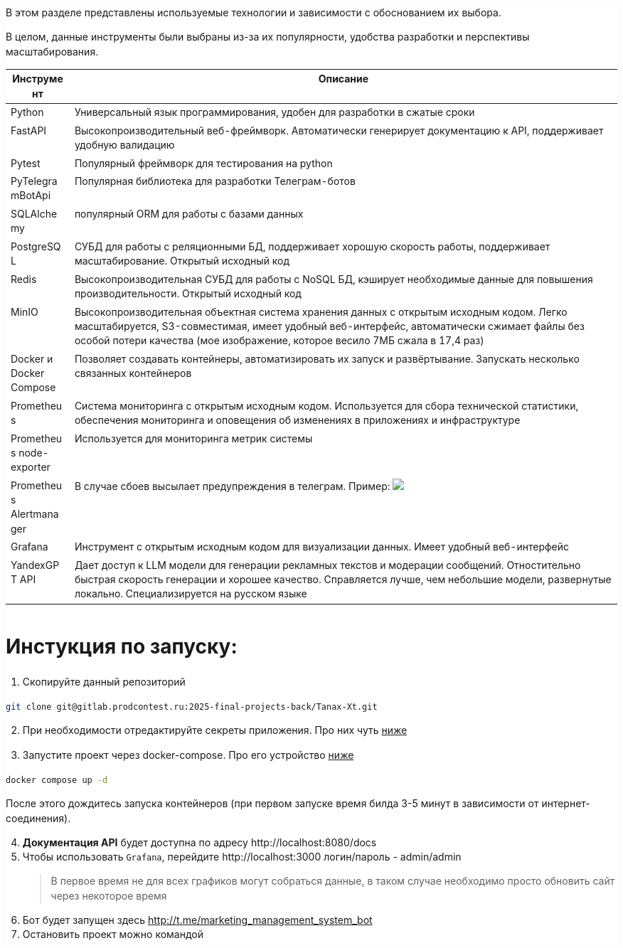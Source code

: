 В этом разделе представлены используемые технологии и зависимости с обоснованием их выбора.

В целом, данные инструменты были выбраны из-за их популярности, удобства разработки и перспективы масштабирования.

| Инструмент               | Описание                                                                                                                                                                                                                                                             |
|--------------------------|----------------------------------------------------------------------------------------------------------------------------------------------------------------------------------------------------------------------------------------------------------------------|
| Python                   | Универсальный язык программирования, удобен для разработки в сжатые сроки                                                                                                                                                                                            |
| FastAPI                  | Высокопроизводительный веб-фреймворк. Автоматически генерирует документацию к API, поддерживает удобную валидацию                                                                                                                                                    |
| Pytest                   | Популярный фреймворк для тестирования на python                                                                                                                                                                                                                      |
| PyTelegramBotApi         | Популярная библиотека для разработки Телеграм-ботов                                                                                                                                                                                                                  |
| SQLAlchemy               | популярный ORM для работы с базами данных                                                                                                                                                                                                                            |
| PostgreSQL               | СУБД для работы с реляционными БД, поддерживает хорошую скорость работы, поддерживает масштабирование. Открытый исходный код                                                                                                                                         |
| Redis                    | Высокопроизводительная СУБД для работы с NoSQL БД, кэширует необходимые данные для повышения производительности. Открытый исходный код                                                                                                                               |
| MinIO                    | Высокопроизводительная объектная система хранения данных с открытым исходным кодом. Легко масштабируется, S3-совместимая, имеет удобный веб-интерфейс, автоматически сжимает файлы без особой потери качества (мое изображение, которое весило 7МБ сжала в 17,4 раз) |
| Docker и Docker Compose  | Позволяет создавать контейнеры, автоматизировать их запуск и развёртывание. Запускать несколько связанных контейнеров                                                                                                                                                |
| Prometheus               | Система мониторинга с открытым исходным кодом. Используется для сбора технической статистики, обеспечения мониторинга и оповещения об изменениях в приложениях и инфраструктуре                                                                                      |
| Prometheus node-exporter | Используется для мониторинга метрик системы                                                                                                                                                                                                                          |
| Prometheus Alertmanager  | В случае сбоев высылает предупреждения в телеграм. Пример: <img src="img/bot-alert.png">                                                                                                                                                                             |
| Grafana                  | Инструмент с открытым исходным кодом для визуализации данных. Имеет удобный веб-интерфейс                                                                                                                                                                            |
| YandexGPT API            | Дает доступ к LLM модели для генерации рекламных текстов и модерации сообщений. Отностительно быстрая скорость генерации и хорошее качество. Справляется лучше, чем небольшие модели, развернутые локально. Специализируется на русском языке                        |

# Инстукция по запуску:

1. Скопируйте данный репозиторий

```bash
git clone git@gitlab.prodcontest.ru:2025-final-projects-back/Tanax-Xt.git
```

2. При необходимости отредактируйте секреты приложения. Про них чуть [ниже](#секреты-приложения)

3. Запустите проект через docker-compose. Про его устройство [ниже](#docker-compose-состоит-из-следующих-сервисов)

```bash
docker compose up -d
```

После этого дождитесь запуска контейнеров (при первом запуске время билда 3-5 минут в зависимости от
интернет-соединения).

4. **Документация API** будет доступна по адресу http://localhost:8080/docs
5. Чтобы использовать `Grafana`, перейдите http://localhost:3000 логин/пароль - admin/admin
   > В первое время не для всех графиков могут собраться данные, в таком случае необходимо просто обновить сайт
   через некоторое время
6. Бот будет запущен здесь http://t.me/marketing_management_system_bot
7. Остановить проект можно командой
